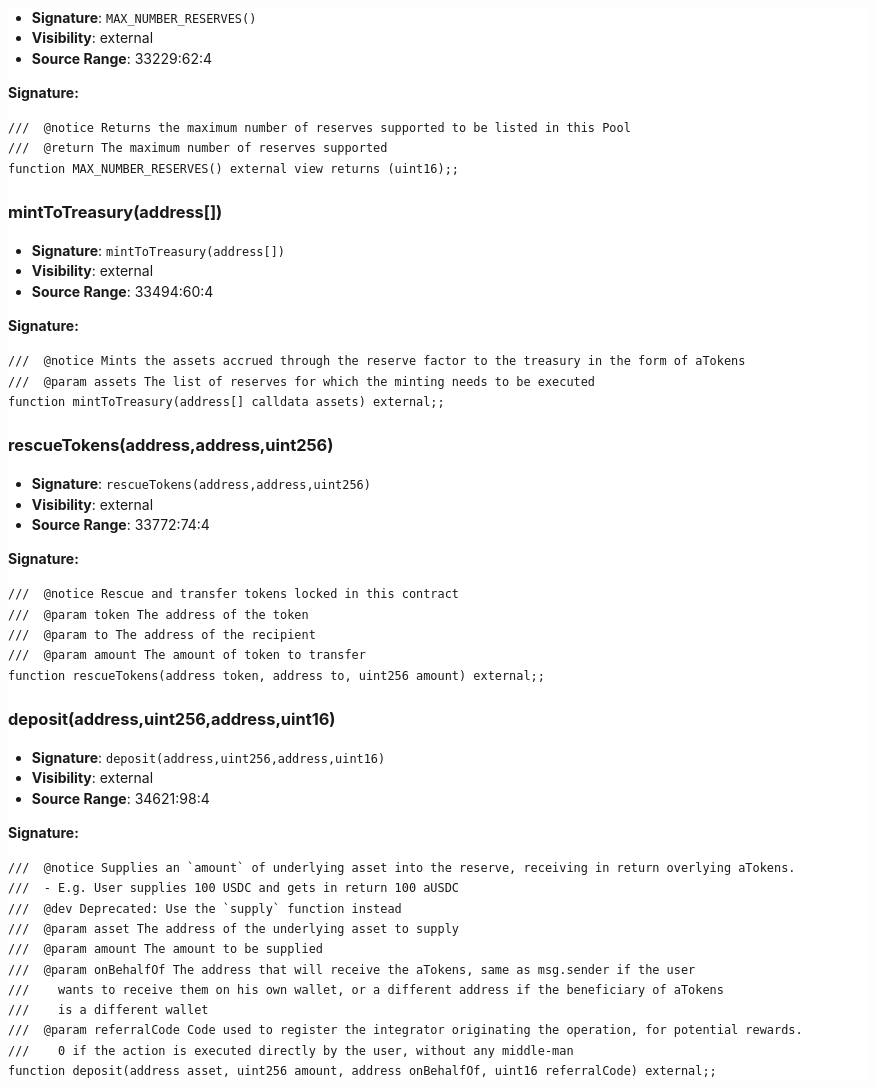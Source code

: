 - **Signature**: `MAX_NUMBER_RESERVES()`
- **Visibility**: external
- **Source Range**: 33229:62:4

**Signature:**
```solidity
///  @notice Returns the maximum number of reserves supported to be listed in this Pool
///  @return The maximum number of reserves supported
function MAX_NUMBER_RESERVES() external view returns (uint16);;
```

### mintToTreasury(address[])

- **Signature**: `mintToTreasury(address[])`
- **Visibility**: external
- **Source Range**: 33494:60:4

**Signature:**
```solidity
///  @notice Mints the assets accrued through the reserve factor to the treasury in the form of aTokens
///  @param assets The list of reserves for which the minting needs to be executed
function mintToTreasury(address[] calldata assets) external;;
```

### rescueTokens(address,address,uint256)

- **Signature**: `rescueTokens(address,address,uint256)`
- **Visibility**: external
- **Source Range**: 33772:74:4

**Signature:**
```solidity
///  @notice Rescue and transfer tokens locked in this contract
///  @param token The address of the token
///  @param to The address of the recipient
///  @param amount The amount of token to transfer
function rescueTokens(address token, address to, uint256 amount) external;;
```

### deposit(address,uint256,address,uint16)

- **Signature**: `deposit(address,uint256,address,uint16)`
- **Visibility**: external
- **Source Range**: 34621:98:4

**Signature:**
```solidity
///  @notice Supplies an `amount` of underlying asset into the reserve, receiving in return overlying aTokens.
///  - E.g. User supplies 100 USDC and gets in return 100 aUSDC
///  @dev Deprecated: Use the `supply` function instead
///  @param asset The address of the underlying asset to supply
///  @param amount The amount to be supplied
///  @param onBehalfOf The address that will receive the aTokens, same as msg.sender if the user
///    wants to receive them on his own wallet, or a different address if the beneficiary of aTokens
///    is a different wallet
///  @param referralCode Code used to register the integrator originating the operation, for potential rewards.
///    0 if the action is executed directly by the user, without any middle-man
function deposit(address asset, uint256 amount, address onBehalfOf, uint16 referralCode) external;;
```
